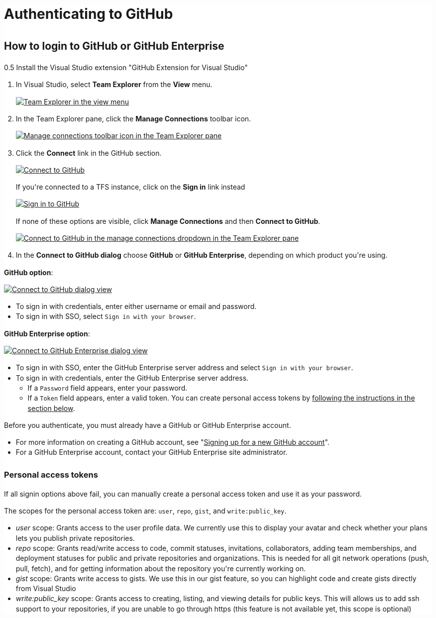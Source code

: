 # Authenticating to GitHub

## How to login to GitHub or GitHub Enterprise

0.5 Install the Visual Studio extension "GitHub Extension for Visual Studio"
1. In Visual Studio, select **Team Explorer** from the **View** menu.
    <a href="images/view_team_explorer.png?raw=true" target="_blank"><div><img src="images/view_team_explorer.png" alt="Team Explorer in the view menu" width="500px"/></div></a>
1. In the Team Explorer pane, click the **Manage Connections** toolbar icon.
    <a href="images/manage_connections.png?raw=true" target="_blank"><div><img src="images/manage_connections.png" alt="Manage connections toolbar icon in the Team Explorer pane" width="500px"/></div></a>
1. Click the **Connect** link in the GitHub section.
        <a href="images/sign-in-to-github-provider.png?raw=true" target="_blank"><div><img src="images/sign-in-to-github-provider.png" alt="Connect to GitHub" height="300px"/></div></a>   

   If you're connected to a TFS instance, click on the **Sign in** link instead
   <a href="images/sign-in-to-github.png?raw=true" target="_blank"><div><img src="images/sign-in-to-github.png" alt="Sign in to GitHub" width="300px"/></div></a>  

   If none of these options are visible, click **Manage Connections** and then **Connect to GitHub**.  
   <a href="images/connect_to_github.png?raw=true" target="_blank"><div><img src="images/connect_to_github.png" alt="Connect to GitHub in the manage connections dropdown in the Team Explorer pane" width="500px"/></div></a>
1. In the **Connect to GitHub dialog** choose **GitHub** or **GitHub Enterprise**, depending on which product you're using.

**GitHub option**:
<a href="images/connect-to-github-dialog.png?raw=true" target="_blank"><div><img src="images/connect-to-github-dialog.png" alt="Connect to GitHub dialog view" height="400px"/></div></a>

- To sign in with credentials, enter either username or email and password.
- To sign in with SSO, select `Sign in with your browser`.

**GitHub Enterprise option**:  
<a href="images/connect-to-github-enterprise-dialog.png?raw=true" target="_blank"><div><img src="images/connect-to-github-enterprise-dialog.png" alt="Connect to GitHub Enterprise dialog view" height="400px"/></div></a>

- To sign in with SSO, enter the GitHub Enterprise server address and select `Sign in with your browser`.
- To sign in with credentials, enter the GitHub Enterprise server address.
   - If a `Password` field appears, enter your password.
   - If a `Token` field appears, enter a valid token. You can create personal access tokens by [following the instructions in the section below](#personal_access_tokens).

Before you authenticate, you must already have a GitHub or GitHub Enterprise account.

- For more information on creating a GitHub account, see "[Signing up for a new GitHub account](https://help.github.com/articles/signing-up-for-a-new-github-account/)".
- For a GitHub Enterprise account, contact your GitHub Enterprise site administrator.

### Personal access tokens

If all signin options above fail, you can manually create a personal access token and use it as your password.

The scopes for the personal access token are: `user`, `repo`, `gist`, and `write:public_key`. 
- *user* scope: Grants access to the user profile data. We currently use this to display your avatar and check whether your plans lets you publish private repositories.
- *repo* scope: Grants read/write access to code, commit statuses, invitations, collaborators, adding team memberships, and deployment statuses for public and private repositories and organizations. This is needed for all git network operations (push, pull, fetch), and for getting information about the repository you're currently working on.
- *gist* scope: Grants write access to gists. We use this in our gist feature, so you can highlight code and create gists directly from Visual Studio
- *write:public_key* scope: Grants access to creating, listing, and viewing details for public keys. This will allows us to add ssh support to your repositories, if you are unable to go through https (this feature is not available yet, this scope is optional)
